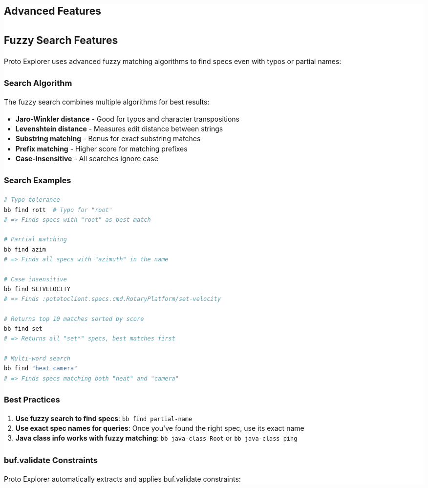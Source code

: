 ## Advanced Features

## Fuzzy Search Features

Proto Explorer uses advanced fuzzy matching algorithms to find specs even with typos or partial names:

### Search Algorithm

The fuzzy search combines multiple algorithms for best results:
- **Jaro-Winkler distance** - Good for typos and character transpositions
- **Levenshtein distance** - Measures edit distance between strings
- **Substring matching** - Bonus for exact substring matches
- **Prefix matching** - Higher score for matching prefixes
- **Case-insensitive** - All searches ignore case

### Search Examples

```bash
# Typo tolerance
bb find rott  # Typo for "root"
# => Finds specs with "root" as best match

# Partial matching
bb find azim
# => Finds all specs with "azimuth" in the name

# Case insensitive
bb find SETVELOCITY
# => Finds :potatoclient.specs.cmd.RotaryPlatform/set-velocity

# Returns top 10 matches sorted by score
bb find set
# => Returns all "set*" specs, best matches first

# Multi-word search
bb find "heat camera"
# => Finds specs matching both "heat" and "camera"
```

### Best Practices

1. **Use fuzzy search to find specs**: `bb find partial-name`
2. **Use exact spec names for queries**: Once you've found the right spec, use its exact name
3. **Java class info works with fuzzy matching**: `bb java-class Root` or `bb java-class ping`



### buf.validate Constraints

Proto Explorer automatically extracts and applies buf.validate constraints:
